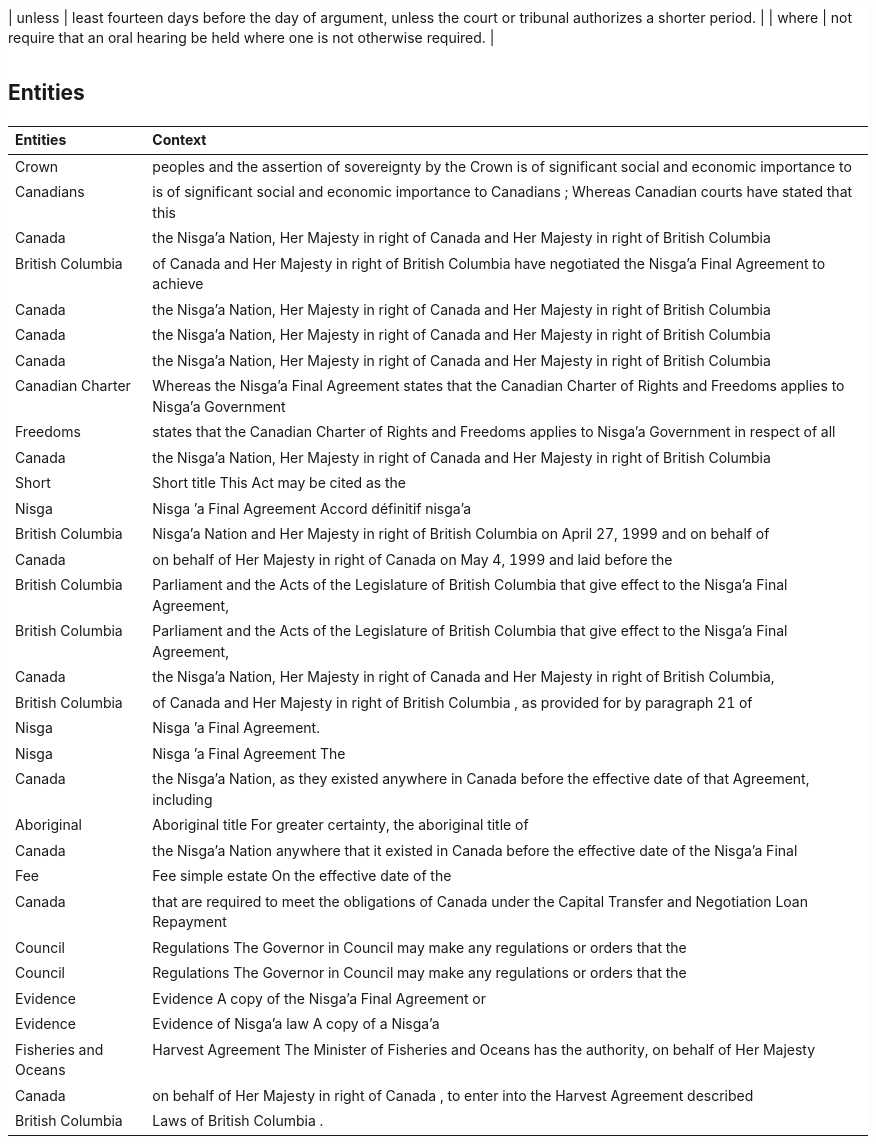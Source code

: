 | unless      | least fourteen days before the day of argument, unless  the court or tribunal authorizes a shorter period.       |
| where       | not require that an oral hearing be held where  one is not otherwise required.                                   |


## Entities
| Entities                      | Context                                                                                                                   |
|:------------------------------|:--------------------------------------------------------------------------------------------------------------------------|
| Crown                         | peoples and the assertion of sovereignty by the Crown is of significant social and economic importance to                 |
| Canadians                     | is of significant social and economic importance to Canadians ; Whereas Canadian courts have stated that this             |
| Canada                        | the Nisga’a Nation, Her Majesty in right of Canada and Her Majesty in right of British Columbia                           |
| British Columbia              | of Canada and Her Majesty in right of British Columbia have negotiated the Nisga’a Final Agreement to achieve             |
| Canada                        | the Nisga’a Nation, Her Majesty in right of Canada and Her Majesty in right of British Columbia                           |
| Canada                        | the Nisga’a Nation, Her Majesty in right of Canada and Her Majesty in right of British Columbia                           |
| Canada                        | the Nisga’a Nation, Her Majesty in right of Canada and Her Majesty in right of British Columbia                           |
| Canadian Charter              | Whereas the Nisga’a Final Agreement states that the Canadian Charter of Rights and Freedoms applies to Nisga’a Government |
| Freedoms                      | states that the Canadian Charter of Rights and Freedoms applies to Nisga’a Government in respect of all                   |
| Canada                        | the Nisga’a Nation, Her Majesty in right of Canada and Her Majesty in right of British Columbia                           |
| Short                         | Short title This Act may be cited as the                                                                                  |
| Nisga                         | Nisga ’a Final Agreement Accord définitif nisga’a                                                                         |
| British Columbia              | Nisga’a Nation and Her Majesty in right of British Columbia on April 27, 1999 and on behalf of                            |
| Canada                        | on behalf of Her Majesty in right of Canada on May 4, 1999 and laid before the                                            |
| British Columbia              | Parliament and the Acts of the Legislature of British Columbia that give effect to the Nisga’a Final Agreement,           |
| British Columbia              | Parliament and the Acts of the Legislature of British Columbia that give effect to the Nisga’a Final Agreement,           |
| Canada                        | the Nisga’a Nation, Her Majesty in right of Canada and Her Majesty in right of British Columbia,                          |
| British Columbia              | of Canada and Her Majesty in right of British Columbia , as provided for by paragraph 21 of                               |
| Nisga                         | Nisga ’a Final Agreement.                                                                                                 |
| Nisga                         | Nisga ’a Final Agreement The                                                                                              |
| Canada                        | the Nisga’a Nation, as they existed anywhere in Canada before the effective date of that Agreement, including             |
| Aboriginal                    | Aboriginal title For greater certainty, the aboriginal title of                                                           |
| Canada                        | the Nisga’a Nation anywhere that it existed in Canada before the effective date of the Nisga’a Final                      |
| Fee                           | Fee simple estate On the effective date of the                                                                            |
| Canada                        | that are required to meet the obligations of Canada under the Capital Transfer and Negotiation Loan Repayment             |
| Council                       | Regulations The Governor in  Council may make any regulations or orders that the                                          |
| Council                       | Regulations The Governor in  Council may make any regulations or orders that the                                          |
| Evidence                      | Evidence A copy of the Nisga’a Final Agreement or                                                                         |
| Evidence                      | Evidence of Nisga’a law A copy of a Nisga’a                                                                               |
| Fisheries and Oceans          | Harvest Agreement The Minister of  Fisheries and Oceans has the authority, on behalf of Her Majesty                       |
| Canada                        | on behalf of Her Majesty in right of Canada , to enter into the Harvest Agreement described                               |
| British Columbia              | Laws of  British Columbia .                                                                                               |